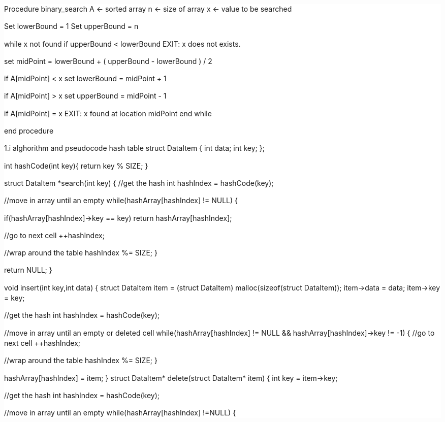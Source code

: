 Procedure binary_search A ← sorted array n ← size of array x ← value to be searched

Set lowerBound = 1 Set upperBound = n

while x not found if upperBound < lowerBound EXIT: x does not exists.

  set midPoint = lowerBound + ( upperBound - lowerBound ) / 2
  
  if A[midPoint] < x
     set lowerBound = midPoint + 1
     
  if A[midPoint] > x
     set upperBound = midPoint - 1 

  if A[midPoint] = x 
     EXIT: x found at location midPoint
end while

end procedure

1.i alghorithm and pseudocode hash table struct DataItem { int data; int key; };

int hashCode(int key){ return key % SIZE; }

struct DataItem *search(int key) { //get the hash int hashIndex = hashCode(key);

//move in array until an empty while(hashArray[hashIndex] != NULL) {

  if(hashArray[hashIndex]->key == key)
     return hashArray[hashIndex];
		
  //go to next cell
  ++hashIndex;
	
  //wrap around the table
  hashIndex %= SIZE;
}

return NULL;
}

void insert(int key,int data) { struct DataItem item = (struct DataItem) malloc(sizeof(struct DataItem)); item->data = data;
item->key = key;

//get the hash int hashIndex = hashCode(key);

//move in array until an empty or deleted cell while(hashArray[hashIndex] != NULL && hashArray[hashIndex]->key != -1) { //go to next cell ++hashIndex;

  //wrap around the table
  hashIndex %= SIZE;
}

hashArray[hashIndex] = item;
} struct DataItem* delete(struct DataItem* item) { int key = item->key;

//get the hash int hashIndex = hashCode(key);

//move in array until an empty while(hashArray[hashIndex] !=NULL) {
